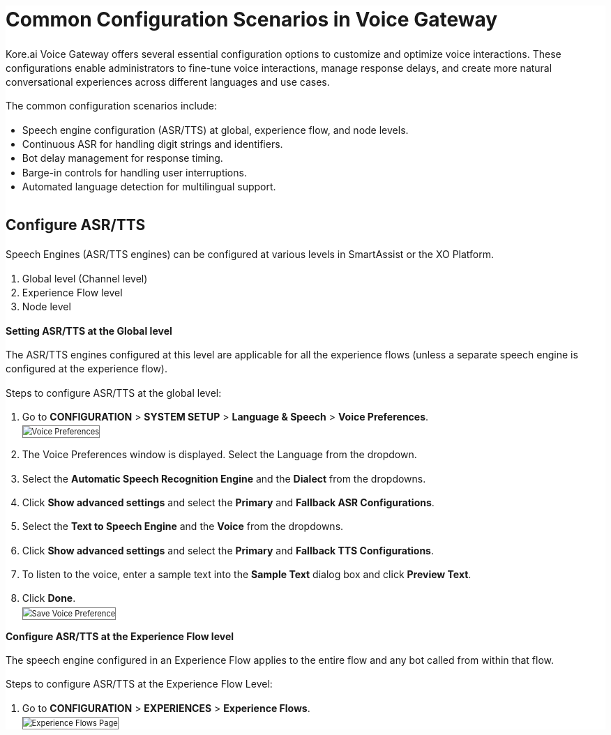 # Common Configuration Scenarios in Voice Gateway

Kore.ai Voice Gateway offers several essential configuration options to customize and optimize voice interactions. These configurations enable administrators to fine-tune voice interactions, manage response delays, and create more natural conversational experiences across different languages and use cases.

The common configuration scenarios include: 

* Speech engine configuration (ASR/TTS) at global, experience flow, and node levels. 
* Continuous ASR for handling digit strings and identifiers.
* Bot delay management for response timing.
* Barge-in controls for handling user interruptions.
* Automated language detection for multilingual support. 


## Configure ASR/TTS

Speech Engines (ASR/TTS engines) can be configured at various levels in SmartAssist or the XO Platform.

1. Global level (Channel level)
2. Experience Flow level
3. Node level

**Setting ASR/TTS at the Global level**  

The ASR/TTS engines configured at this level are applicable for all the experience flows (unless a separate speech engine is configured at the experience flow).

Steps to configure ASR/TTS at the global level:

1. Go to **CONFIGURATION** > **SYSTEM SETUP** > **Language & Speech** > **Voice Preferences**.  
   <img src="../images/language-and-speech.png" alt="Voice Preferences" title="Voice Preferences" style="border: 1px solid gray; zoom:80%;">

2. The Voice Preferences window is displayed. Select the Language from the dropdown.
3. Select the **Automatic Speech Recognition Engine** and the **Dialect** from the dropdowns.
4. Click **Show advanced settings** and select the **Primary** and **Fallback ASR Configurations**.
5. Select the **Text to Speech Engine** and the **Voice** from the dropdowns.
6. Click **Show advanced settings** and select the **Primary** and **Fallback TTS Configurations**.
7. To listen to the voice, enter a sample text into the **Sample Text** dialog box and click **Preview Text**.
8. Click **Done**.  
   <img src="../images/save-voice-preference.png" alt="Save Voice Preference" title="Save Voice Preference" style="border: 1px solid gray; zoom:80%;">

**Configure ASR/TTS at the Experience Flow level**

The speech engine configured in an Experience Flow applies to the entire flow and any bot called from within that flow.

Steps to configure ASR/TTS at the Experience Flow Level:

1. Go to **CONFIGURATION** > **EXPERIENCES** > **Experience Flows**.  
   <img src="../images/experience-flows.png" alt="Experience Flows Page" title="Experience Flows Page" style="border: 1px solid gray; zoom:80%;">
